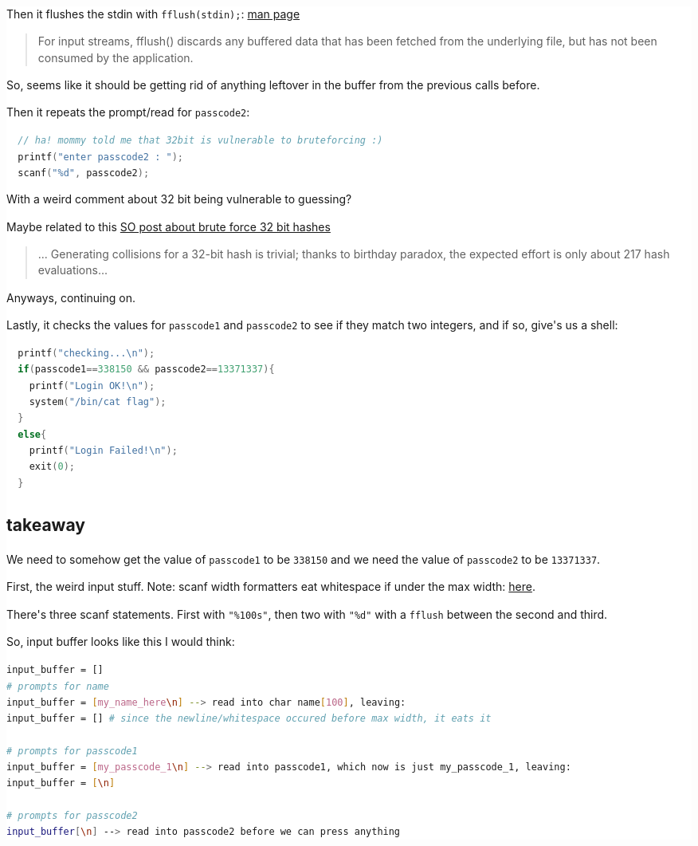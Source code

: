 Then it flushes the stdin with `fflush(stdin);`: [man page](https://linux.die.net/man/3/fflush)

> For input streams, fflush() discards any buffered data that has been fetched from the underlying file, but has not been consumed by the application.

So, seems like it should be getting rid of anything leftover in the buffer from the previous calls before.

Then it repeats the prompt/read for `passcode2`:

```c
  // ha! mommy told me that 32bit is vulnerable to bruteforcing :)
  printf("enter passcode2 : ");
  scanf("%d", passcode2);
```

With a weird comment about 32 bit being vulnerable to guessing?

Maybe related to this [SO post about brute force 32 bit hashes](https://crypto.stackexchange.com/questions/34585/is-it-possible-to-brute-force-a-hash-algorithm-of-32-bits)
> ... Generating collisions for a 32-bit hash is trivial; thanks to birthday paradox, the expected effort is only about 217 hash evaluations...

Anyways, continuing on.

Lastly, it checks the values for `passcode1` and `passcode2` to see if they match two integers, and if so, give's us a shell:

```c
  printf("checking...\n");
  if(passcode1==338150 && passcode2==13371337){
    printf("Login OK!\n");
    system("/bin/cat flag");
  }
  else{
    printf("Login Failed!\n");
    exit(0);
  }
```

## takeaway

We need to somehow get the value of `passcode1` to be `338150` and we need the value of `passcode2` to be `13371337`.

First, the weird input stuff. Note: scanf width formatters eat whitespace if under the max width: [here](https://docs.microsoft.com/en-us/cpp/c-runtime-library/scanf-width-specification?view=vs-2019#the-width-field).

There's three scanf statements. First with `"%100s"`, then two with `"%d"` with a `fflush` between the second and third.

So, input buffer looks like this I would think:

```bash
input_buffer = []
# prompts for name
input_buffer = [my_name_here\n] --> read into char name[100], leaving:
input_buffer = [] # since the newline/whitespace occured before max width, it eats it

# prompts for passcode1
input_buffer = [my_passcode_1\n] --> read into passcode1, which now is just my_passcode_1, leaving:
input_buffer = [\n]

# prompts for passcode2
input_buffer[\n] --> read into passcode2 before we can press anything
```
